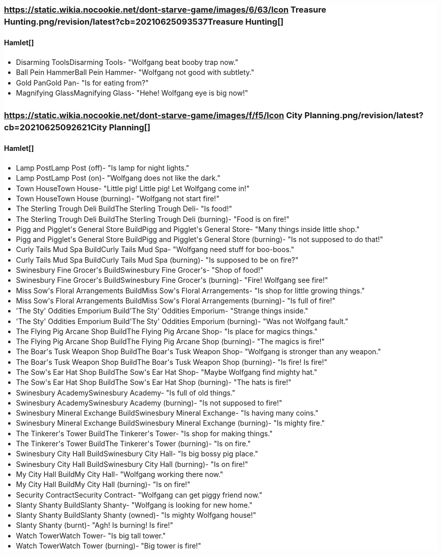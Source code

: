 ### https://static.wikia.nocookie.net/dont-starve-game/images/6/63/Icon Treasure Hunting.png/revision/latest?cb=20210625093537​Treasure Hunting[]

#### Hamlet[]

* Disarming ToolsDisarming Tools- "Wolfgang beat booby trap now."
* Ball Pein HammerBall Pein Hammer- "Wolfgang not good with subtlety."
* Gold PanGold Pan- "Is for eating from?"
* Magnifying GlassMagnifying Glass- "Hehe! Wolfgang eye is big now!"

### https://static.wikia.nocookie.net/dont-starve-game/images/f/f5/Icon City Planning.png/revision/latest?cb=20210625092621​City Planning[]

#### Hamlet[]

* Lamp PostLamp Post (off)- "Is lamp for night lights."
* Lamp PostLamp Post (on)- "Wolfgang does not like the dark."
* Town HouseTown House- "Little pig! Little pig! Let Wolfgang come in!"
* Town HouseTown House (burning)- "Wolfgang not start fire!"
* The Sterling Trough Deli BuildThe Sterling Trough Deli- "Is food!"
* The Sterling Trough Deli BuildThe Sterling Trough Deli (burning)- "Food is on fire!"
* Pigg and Pigglet's General Store BuildPigg and Pigglet's General Store- "Many things inside little shop."
* Pigg and Pigglet's General Store BuildPigg and Pigglet's General Store (burning)- "Is not supposed to do that!"
* Curly Tails Mud Spa BuildCurly Tails Mud Spa- "Wolfgang need stuff for boo-boos."
* Curly Tails Mud Spa BuildCurly Tails Mud Spa (burning)- "Is supposed to be on fire?"
* Swinesbury Fine Grocer's BuildSwinesbury Fine Grocer's- "Shop of food!"
* Swinesbury Fine Grocer's BuildSwinesbury Fine Grocer's (burning)- "Fire! Wolfgang see fire!"
* Miss Sow's Floral Arrangements BuildMiss Sow's Floral Arrangements- "Is shop for little growing things."
* Miss Sow's Floral Arrangements BuildMiss Sow's Floral Arrangements (burning)- "Is full of fire!"
* 'The Sty' Oddities Emporium Build'The Sty' Oddities Emporium- "Strange things inside."
* 'The Sty' Oddities Emporium Build'The Sty' Oddities Emporium (burning)- "Was not Wolfgang fault."
* The Flying Pig Arcane Shop BuildThe Flying Pig Arcane Shop- "Is place for magics things."
* The Flying Pig Arcane Shop BuildThe Flying Pig Arcane Shop (burning)- "The magics is fire!"
* The Boar's Tusk Weapon Shop BuildThe Boar's Tusk Weapon Shop- "Wolfgang is stronger than any weapon."
* The Boar's Tusk Weapon Shop BuildThe Boar's Tusk Weapon Shop (burning)- "Is fire! Is fire!"
* The Sow's Ear Hat Shop BuildThe Sow's Ear Hat Shop- "Maybe Wolfgang find mighty hat."
* The Sow's Ear Hat Shop BuildThe Sow's Ear Hat Shop (burning)- "The hats is fire!"
* Swinesbury AcademySwinesbury Academy- "Is full of old things."
* Swinesbury AcademySwinesbury Academy (burning)- "Is not supposed to fire!"
* Swinesbury Mineral Exchange BuildSwinesbury Mineral Exchange- "Is having many coins."
* Swinesbury Mineral Exchange BuildSwinesbury Mineral Exchange (burning)- "Is mighty fire."
* The Tinkerer's Tower BuildThe Tinkerer's Tower- "Is shop for making things."
* The Tinkerer's Tower BuildThe Tinkerer's Tower (burning)- "Is on fire."
* Swinesbury City Hall BuildSwinesbury City Hall- "Is big bossy pig place."
* Swinesbury City Hall BuildSwinesbury City Hall (burning)- "Is on fire!"
* My City Hall BuildMy City Hall- "Wolfgang working there now."
* My City Hall BuildMy City Hall (burning)- "Is on fire!"
* Security ContractSecurity Contract- "Wolfgang can get piggy friend now."
* Slanty Shanty BuildSlanty Shanty- "Wolfgang is looking for new home."
* Slanty Shanty BuildSlanty Shanty (owned)- "Is mighty Wolfgang house!"
* Slanty Shanty (burnt)- "Agh! Is burning! Is fire!"
* Watch TowerWatch Tower- "Is big tall tower."
* Watch TowerWatch Tower (burning)- "Big tower is fire!"
